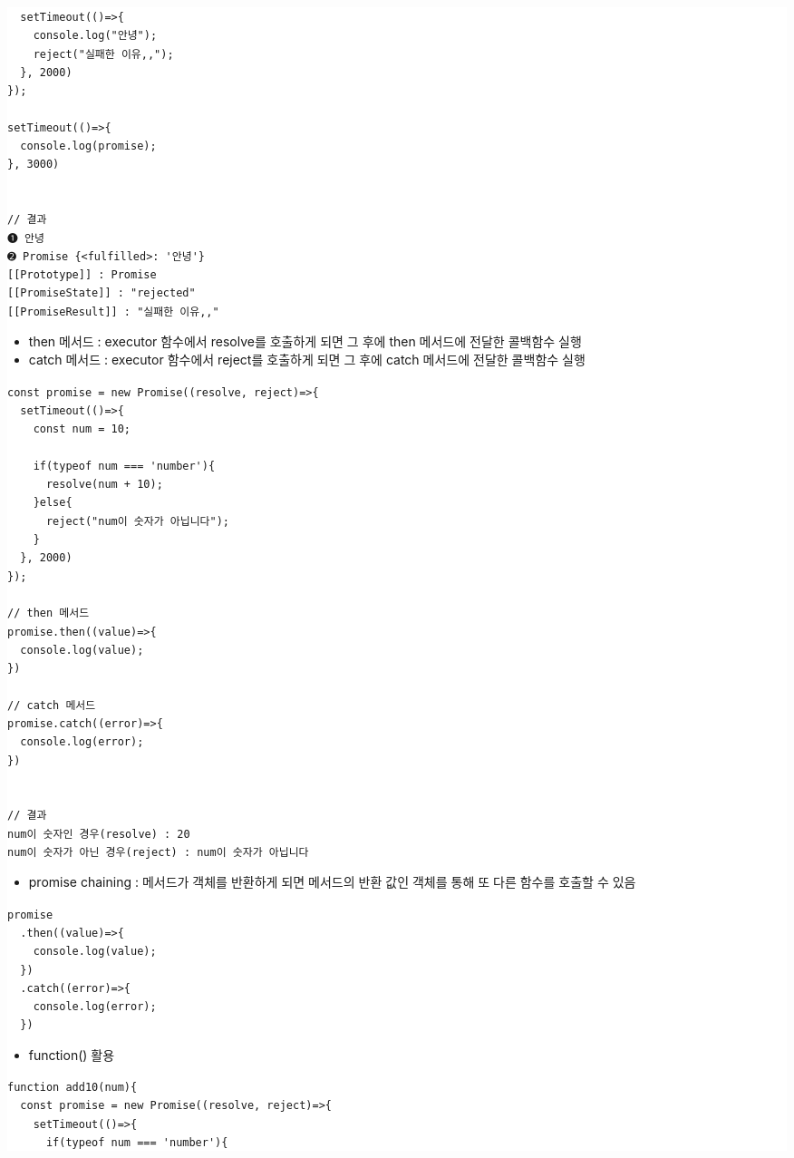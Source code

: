 ```
  setTimeout(()=>{
    console.log("안녕");
    reject("실패한 이유,,");
  }, 2000)
});

setTimeout(()=>{
  console.log(promise);
}, 3000)


// 결과
➊ 안녕
➋ Promise {<fulfilled>: '안녕'}
[[Prototype]] : Promise
[[PromiseState]] : "rejected"
[[PromiseResult]] : "실패한 이유,,"
```
- then 메서드 : executor 함수에서 resolve를 호출하게 되면 그 후에 then 메서드에 전달한 콜백함수 실행
- catch 메서드 : executor 함수에서 reject를 호출하게 되면 그 후에 catch 메서드에 전달한 콜백함수 실행
```
const promise = new Promise((resolve, reject)=>{
  setTimeout(()=>{
    const num = 10;

    if(typeof num === 'number'){
      resolve(num + 10);
    }else{
      reject("num이 숫자가 아닙니다");
    }
  }, 2000)
});

// then 메서드
promise.then((value)=>{
  console.log(value);
})

// catch 메서드
promise.catch((error)=>{
  console.log(error);
})


// 결과
num이 숫자인 경우(resolve) : 20
num이 숫자가 아닌 경우(reject) : num이 숫자가 아닙니다
```
- promise chaining : 메서드가 객체를 반환하게 되면 메서드의 반환 값인 객체를 통해 또 다른 함수를 호출할 수 있음
```
promise
  .then((value)=>{
    console.log(value);
  })
  .catch((error)=>{
    console.log(error);
  })
```
- function() 활용
```
function add10(num){
  const promise = new Promise((resolve, reject)=>{
    setTimeout(()=>{
      if(typeof num === 'number'){
```